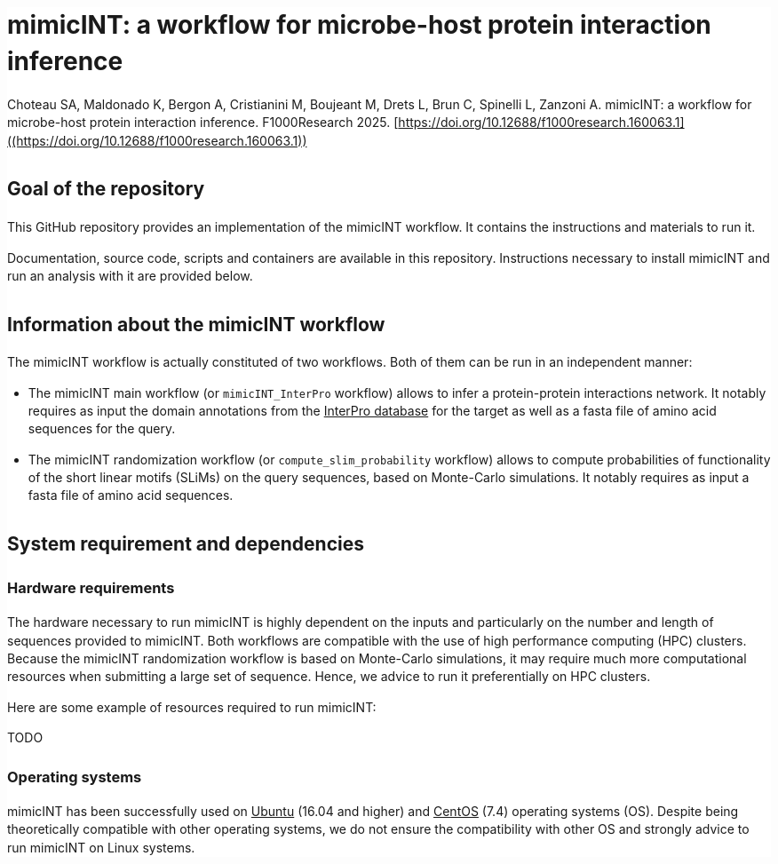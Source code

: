 
# mimicINT: a workflow for microbe-host protein interaction inference


Choteau SA, Maldonado K, Bergon A, Cristianini M, Boujeant M, Drets L, Brun C, Spinelli L, Zanzoni A. mimicINT: a workflow for microbe-host protein interaction inference. F1000Research 2025. [https://doi.org/10.12688/f1000research.160063.1]((https://doi.org/10.12688/f1000research.160063.1))
 



## Goal of the repository

This GitHub repository provides an implementation of the mimicINT workflow. It contains the instructions and materials to run it.

Documentation, source code, scripts and containers are available in this repository. Instructions necessary to install mimicINT and run an analysis with it are provided below.



## Information about the mimicINT workflow

The mimicINT workflow is actually constituted of two workflows. Both of them can be run in an independent manner:

- The mimicINT main workflow (or `mimicINT_InterPro` workflow) allows to infer a protein-protein interactions network. It notably requires as input the domain annotations from the [InterPro database](https://www.ebi.ac.uk/interpro/) for the target as well as a fasta file of amino acid sequences for the query.

- The mimicINT randomization workflow (or `compute_slim_probability` workflow) allows to compute probabilities of functionality of the short linear motifs (SLiMs) on the query sequences, based on Monte-Carlo simulations. It notably requires as input a fasta file of amino acid sequences.



## System requirement and dependencies

### Hardware requirements

The hardware necessary to run mimicINT is highly dependent on the inputs and particularly on the number and length of sequences provided to mimicINT. Both workflows are compatible with the use of high performance computing (HPC) clusters. Because the mimicINT randomization workflow is based on Monte-Carlo simulations, it may require much more computational resources when submitting a large set of sequence. Hence, we advice to run it preferentially on HPC clusters.

Here are some example of resources required to run mimicINT:

TODO


### Operating systems

mimicINT has been successfully used on [Ubuntu](https://ubuntu.com/) (16.04 and higher) and [CentOS](https://www.centos.org/) (7.4) operating systems (OS). Despite being theoretically compatible with other operating systems, we do not ensure the compatibility with other OS and strongly advice to run mimicINT on Linux systems.
